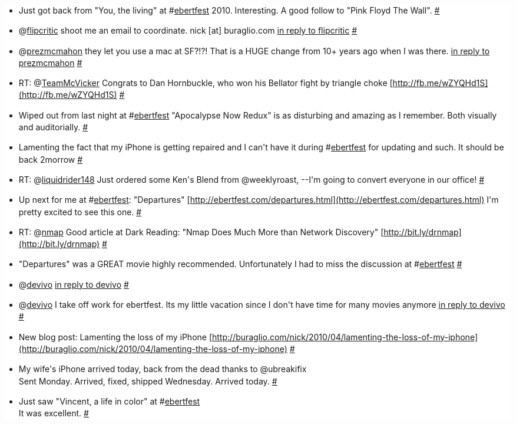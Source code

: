 *   Just got back from "You, the living" at #[ebertfest](http://search.twitter.com/search?q=%23ebertfest) 2010. Interesting. A good follow to "Pink Floyd The Wall". [#](http://twitter.com/buraglio/statuses/12622094491)
  
*   @[flipcritic](http://twitter.com/flipcritic) shoot me an email to coordinate. nick \[at\] buraglio.com [in reply to flipcritic](http://twitter.com/flipcritic/statuses/12596320240) [#](http://twitter.com/buraglio/statuses/12622745754)
  
*   @[prezmcmahon](http://twitter.com/prezmcmahon) they let you use a mac at SF?!?! That is a HUGE change from 10+ years ago when I was there. [in reply to prezmcmahon](http://twitter.com/prezmcmahon/statuses/12636610811) [#](http://twitter.com/buraglio/statuses/12637969400)
  
*   RT: @[TeamMcVicker](http://twitter.com/TeamMcVicker) Congrats to Dan Hornbuckle, who won his Bellator fight by triangle choke [http://fb.me/wZYQHd1S](http://fb.me/wZYQHd1S) [#](http://twitter.com/buraglio/statuses/12706494543)
  
*   Wiped out from last night at #[ebertfest](http://search.twitter.com/search?q=%23ebertfest) "Apocalypse Now Redux" is as disturbing and amazing as I remember. Both visually and auditorially. [#](http://twitter.com/buraglio/statuses/12711371114)
  
*   Lamenting the fact that my iPhone is getting repaired and I can't have it during #[ebertfest](http://search.twitter.com/search?q=%23ebertfest) for updating and such. It should be back 2morrow [#](http://twitter.com/buraglio/statuses/12711509732)
  
*   RT: @[liquidrider148](http://twitter.com/liquidrider148) Just ordered some Ken's Blend from @weeklyroast, --I'm going to convert everyone in our office! [#](http://twitter.com/buraglio/statuses/12711582324)
  
*   Up next for me at #[ebertfest](http://search.twitter.com/search?q=%23ebertfest): "Departures" [http://ebertfest.com/departures.html](http://ebertfest.com/departures.html) I'm pretty excited to see this one. [#](http://twitter.com/buraglio/statuses/12711649480)
  
*   RT: @[nmap](http://twitter.com/nmap) Good article at Dark Reading: "Nmap Does Much More than Network Discovery" [http://bit.ly/drnmap](http://bit.ly/drnmap) [#](http://twitter.com/buraglio/statuses/12716884504)
  
*   "Departures" was a GREAT movie highly recommended. Unfortunately I had to miss the discussion at #[ebertfest](http://search.twitter.com/search?q=%23ebertfest) [#](http://twitter.com/buraglio/statuses/12724617309)
  
*   @[devivo](http://twitter.com/devivo) [in reply to devivo](http://twitter.com/devivo/statuses/12756971423) [#](http://twitter.com/buraglio/statuses/12760601747)
  
*   @[devivo](http://twitter.com/devivo) I take off work for ebertfest. Its my little vacation since I don't have time for many movies anymore [in reply to devivo](http://twitter.com/devivo/statuses/12756971423) [#](http://twitter.com/buraglio/statuses/12760666311)
  
*   New blog post: Lamenting the loss of my iPhone [http://buraglio.com/nick/2010/04/lamenting-the-loss-of-my-iphone](http://buraglio.com/nick/2010/04/lamenting-the-loss-of-my-iphone) [#](http://twitter.com/buraglio/statuses/12768225925)
  
*   My wife's iPhone arrived today, back from the dead thanks to @ubreakifix  
    Sent Monday. Arrived, fixed, shipped Wednesday. Arrived today. [#](http://twitter.com/buraglio/statuses/12772221538)
  
*   Just saw "Vincent, a life in color" at #[ebertfest](http://search.twitter.com/search?q=%23ebertfest)  
    It was excellent. [#](http://twitter.com/buraglio/statuses/12783557038)
  